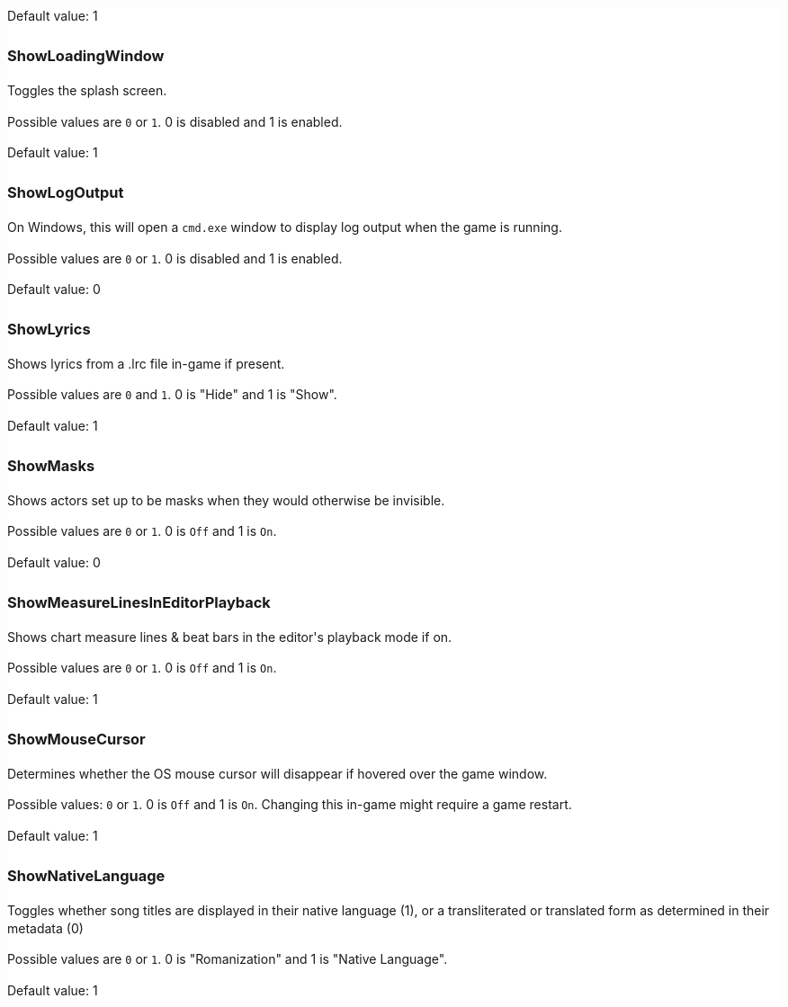 Default value: 1

### ShowLoadingWindow

Toggles the splash screen.

Possible values are ``0`` or ``1``. 0 is disabled and 1 is enabled.

Default value: 1

### ShowLogOutput

On Windows, this will open a ``cmd.exe`` window to display log output when the game is running.

Possible values are ``0`` or ``1``. 0 is disabled and 1 is enabled.

Default value: 0

### ShowLyrics

Shows lyrics from a .lrc file in-game if present.

Possible values are ``0`` and ``1``. 0 is "Hide" and 1 is "Show".

Default value: 1

### ShowMasks

Shows actors set up to be masks when they would otherwise be invisible.

Possible values are ``0`` or ``1``. 0 is ``Off`` and 1 is ``On``.

Default value: 0

### ShowMeasureLinesInEditorPlayback

Shows chart measure lines & beat bars in the editor's playback mode if on.

Possible values are ``0`` or ``1``. 0 is ``Off`` and 1 is ``On``.

Default value: 1

### ShowMouseCursor

Determines whether the OS mouse cursor will disappear if hovered over the game window.

Possible values: ``0`` or ``1``. 0 is ``Off`` and 1 is ``On``. Changing this in-game might require a game restart.

Default value: 1

### ShowNativeLanguage

Toggles whether song titles are displayed in their native language (1), or a transliterated or translated form as determined in their metadata (0)

Possible values are ``0`` or ``1``. 0 is "Romanization" and 1 is "Native Language".

Default value: 1

